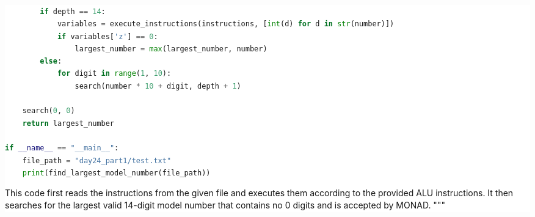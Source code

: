 ```python
        if depth == 14:
            variables = execute_instructions(instructions, [int(d) for d in str(number)])
            if variables['z'] == 0:
                largest_number = max(largest_number, number)
        else:
            for digit in range(1, 10):
                search(number * 10 + digit, depth + 1)

    search(0, 0)
    return largest_number

if __name__ == "__main__":
    file_path = "day24_part1/test.txt"
    print(find_largest_model_number(file_path))
```
This code first reads the instructions from the given file and executes them according to the provided ALU instructions. It then searches for the largest valid 14-digit model number that contains no 0 digits and is accepted by MONAD.
"""
